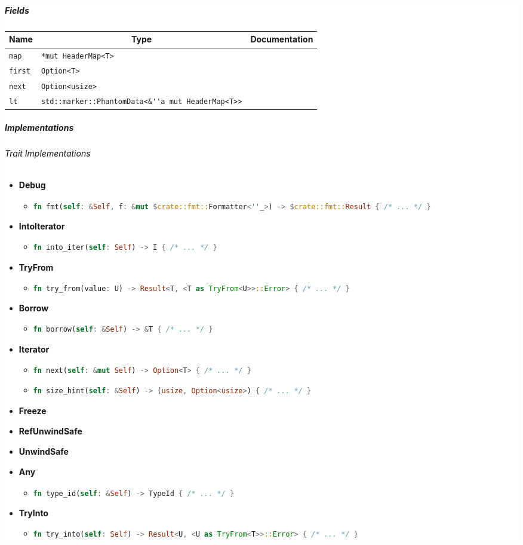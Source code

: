 ##### Fields

| Name | Type | Documentation |
|------|------|---------------|
| `map` | `*mut HeaderMap<T>` |  |
| `first` | `Option<T>` |  |
| `next` | `Option<usize>` |  |
| `lt` | `std::marker::PhantomData<&''a mut HeaderMap<T>>` |  |

##### Implementations

###### Trait Implementations

- **Debug**
  - ```rust
    fn fmt(self: &Self, f: &mut $crate::fmt::Formatter<''_>) -> $crate::fmt::Result { /* ... */ }
    ```

- **IntoIterator**
  - ```rust
    fn into_iter(self: Self) -> I { /* ... */ }
    ```

- **TryFrom**
  - ```rust
    fn try_from(value: U) -> Result<T, <T as TryFrom<U>>::Error> { /* ... */ }
    ```

- **Borrow**
  - ```rust
    fn borrow(self: &Self) -> &T { /* ... */ }
    ```

- **Iterator**
  - ```rust
    fn next(self: &mut Self) -> Option<T> { /* ... */ }
    ```

  - ```rust
    fn size_hint(self: &Self) -> (usize, Option<usize>) { /* ... */ }
    ```

- **Freeze**
- **RefUnwindSafe**
- **UnwindSafe**
- **Any**
  - ```rust
    fn type_id(self: &Self) -> TypeId { /* ... */ }
    ```

- **TryInto**
  - ```rust
    fn try_into(self: Self) -> Result<U, <U as TryFrom<T>>::Error> { /* ... */ }
    ```
